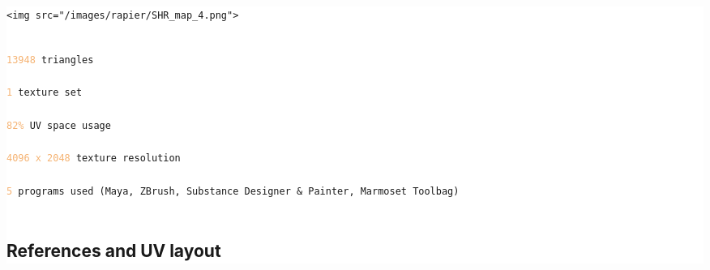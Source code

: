 	<img src="/images/rapier/SHR_map_4.png">
</div>

<code>
<span style="color: #F5B373">13948</span> triangles <br/>
<span style="color: #F5B373">1</span> texture set <br/>
<span style="color: #F5B373">82%</span> UV space usage <br/>
<span style="color: #F5B373">4096 x 2048</span> texture resolution <br/>
<span style="color: #F5B373">5</span> programs used (Maya, ZBrush, Substance Designer & Painter, Marmoset Toolbag)
</code>

<br/>

## References and UV layout

<div class="gallery" data-columns="2">